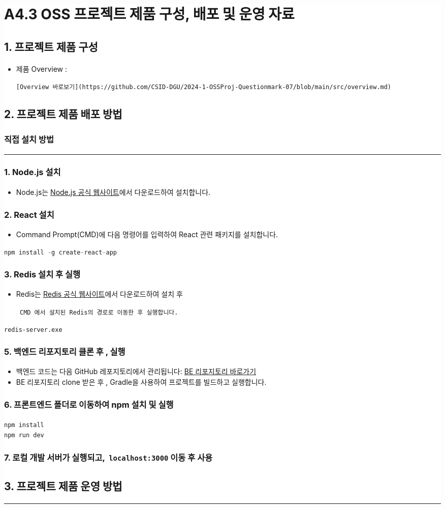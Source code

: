 # A4.3 OSS 프로젝트 제품 구성, 배포 및 운영 자료

## 1. 프로젝트 제품 구성

- 제품 Overview :

      [Overview 바로보기](https://github.com/CSID-DGU/2024-1-OSSProj-Questionmark-07/blob/main/src/overview.md)

## 2. 프로젝트 제품 배포 방법

### 직접 설치 방법

---

### 1. Node.js 설치

- Node.js는 [Node.js 공식 웹사이트](https://nodejs.org/)에서 다운로드하여 설치합니다.

### 2. React 설치

- Command Prompt(CMD)에 다음 명령어를 입력하여 React 관련 패키지를 설치합니다.

```elixir
npm install -g create-react-app
```

### 3. Redis 설치 후 실행

- Redis는 [Redis 공식 웹사이트](https://redis.io/)에서 다운로드하여 설치 후

       CMD 에서 설치된 Redis의 경로로 이동한 후 실행합니다.

```
redis-server.exe
```

### 5. 백엔드 리포지토리 클론 후 , 실행

- 백엔드 코드는 다음 GitHub 레포지토리에서 관리됩니다: [BE 리포지토리 바로가기](https://github.com/CSID-DGU/2024-1-OSSProj-Questionmark-07-BE.git)
- BE 리포지토리 clone 받은 후 , Gradle을 사용하여 프로젝트를 빌드하고 실행합니다.

### 6. 프론트엔드 폴더로 이동하여 npm 설치 및 실행

```elixir
npm install
npm run dev
```

### 7.  로컬 개발 서버가 실행되고,  `localhost:3000` 이동 후 사용

## 3. 프로젝트 제품 운영 방법

---